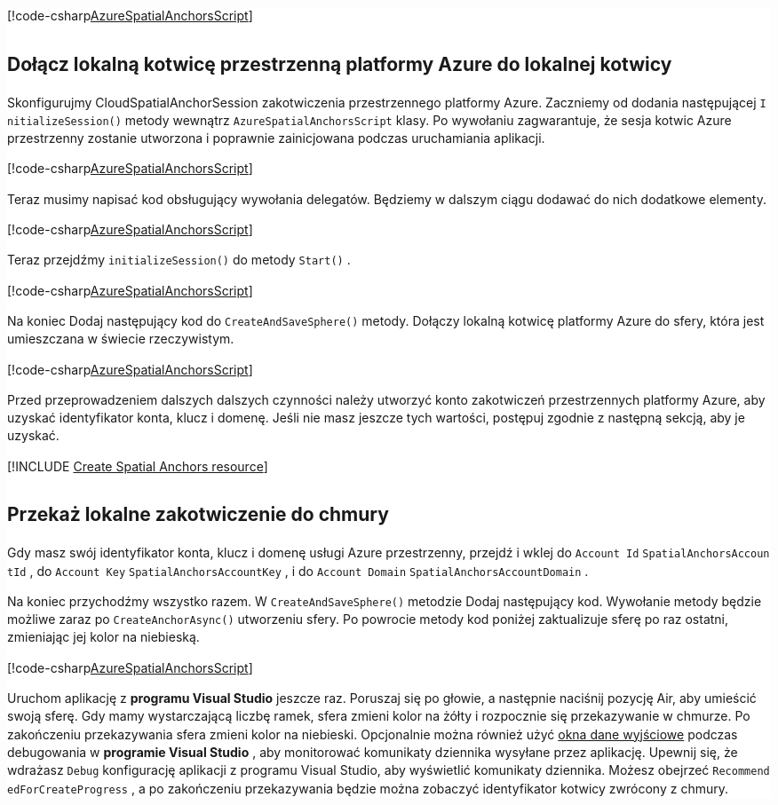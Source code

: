 [!code-csharp[AzureSpatialAnchorsScript](../../../includes/spatial-anchors-new-unity-hololens-app-finished.md?range=53-68&highlight=6-11)]

## <a name="attach-a-local-azure-spatial-anchor-to-the-local-anchor"></a>Dołącz lokalną kotwicę przestrzenną platformy Azure do lokalnej kotwicy

Skonfigurujmy CloudSpatialAnchorSession zakotwiczenia przestrzennego platformy Azure. Zaczniemy od dodania następującej `InitializeSession()` metody wewnątrz `AzureSpatialAnchorsScript` klasy. Po wywołaniu zagwarantuje, że sesja kotwic Azure przestrzenny zostanie utworzona i poprawnie zainicjowana podczas uruchamiania aplikacji.

[!code-csharp[AzureSpatialAnchorsScript](../../../includes/spatial-anchors-new-unity-hololens-app-finished.md?range=179-208,211-215)]

Teraz musimy napisać kod obsługujący wywołania delegatów. Będziemy w dalszym ciągu dodawać do nich dodatkowe elementy.

[!code-csharp[AzureSpatialAnchorsScript](../../../includes/spatial-anchors-new-unity-hololens-app-finished.md?range=217-232)]

Teraz przejdźmy `initializeSession()` do metody `Start()` .

[!code-csharp[AzureSpatialAnchorsScript](../../../includes/spatial-anchors-new-unity-hololens-app-finished.md?range=86-98&highlight=12)]

Na koniec Dodaj następujący kod do `CreateAndSaveSphere()` metody. Dołączy lokalną kotwicę platformy Azure do sfery, która jest umieszczana w świecie rzeczywistym.

[!code-csharp[AzureSpatialAnchorsScript](../../../includes/spatial-anchors-new-unity-hololens-app-finished.md?range=320-344,396&highlight=14-25)]

Przed przeprowadzeniem dalszych dalszych czynności należy utworzyć konto zakotwiczeń przestrzennych platformy Azure, aby uzyskać identyfikator konta, klucz i domenę. Jeśli nie masz jeszcze tych wartości, postępuj zgodnie z następną sekcją, aby je uzyskać.

[!INCLUDE [Create Spatial Anchors resource](../../../includes/spatial-anchors-get-started-create-resource.md)]

## <a name="upload-your-local-anchor-into-the-cloud"></a>Przekaż lokalne zakotwiczenie do chmury

Gdy masz swój identyfikator konta, klucz i domenę usługi Azure przestrzenny, przejdź i wklej do `Account Id` `SpatialAnchorsAccountId` , do `Account Key` `SpatialAnchorsAccountKey` , i do `Account Domain` `SpatialAnchorsAccountDomain` .

Na koniec przychodźmy wszystko razem. W `CreateAndSaveSphere()` metodzie Dodaj następujący kod. Wywołanie metody będzie możliwe zaraz po `CreateAnchorAsync()` utworzeniu sfery. Po powrocie metody kod poniżej zaktualizuje sferę po raz ostatni, zmieniając jej kolor na niebieską.

[!code-csharp[AzureSpatialAnchorsScript](../../../includes/spatial-anchors-new-unity-hololens-app-finished.md?range=320-397&highlight=26-77)]

Uruchom aplikację z **programu Visual Studio** jeszcze raz. Poruszaj się po głowie, a następnie naciśnij pozycję Air, aby umieścić swoją sferę. Gdy mamy wystarczającą liczbę ramek, sfera zmieni kolor na żółty i rozpocznie się przekazywanie w chmurze. Po zakończeniu przekazywania sfera zmieni kolor na niebieski. Opcjonalnie można również użyć [okna dane wyjściowe](/visualstudio/ide/reference/output-window) podczas debugowania w **programie Visual Studio** , aby monitorować komunikaty dziennika wysyłane przez aplikację. Upewnij się, że wdrażasz `Debug` konfigurację aplikacji z programu Visual Studio, aby wyświetlić komunikaty dziennika. Możesz obejrzeć `RecommendedForCreateProgress` , a po zakończeniu przekazywania będzie można zobaczyć identyfikator kotwicy zwrócony z chmury.
